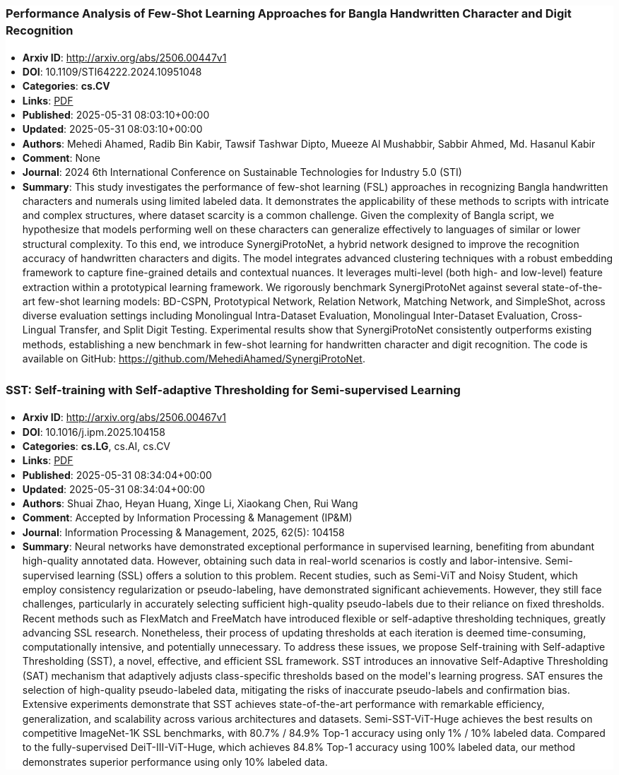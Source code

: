 

### Performance Analysis of Few-Shot Learning Approaches for Bangla Handwritten Character and Digit Recognition
- **Arxiv ID**: http://arxiv.org/abs/2506.00447v1
- **DOI**: 10.1109/STI64222.2024.10951048
- **Categories**: **cs.CV**
- **Links**: [PDF](http://arxiv.org/pdf/2506.00447v1)
- **Published**: 2025-05-31 08:03:10+00:00
- **Updated**: 2025-05-31 08:03:10+00:00
- **Authors**: Mehedi Ahamed, Radib Bin Kabir, Tawsif Tashwar Dipto, Mueeze Al Mushabbir, Sabbir Ahmed, Md. Hasanul Kabir
- **Comment**: None
- **Journal**: 2024 6th International Conference on Sustainable Technologies for
  Industry 5.0 (STI)
- **Summary**: This study investigates the performance of few-shot learning (FSL) approaches in recognizing Bangla handwritten characters and numerals using limited labeled data. It demonstrates the applicability of these methods to scripts with intricate and complex structures, where dataset scarcity is a common challenge. Given the complexity of Bangla script, we hypothesize that models performing well on these characters can generalize effectively to languages of similar or lower structural complexity. To this end, we introduce SynergiProtoNet, a hybrid network designed to improve the recognition accuracy of handwritten characters and digits. The model integrates advanced clustering techniques with a robust embedding framework to capture fine-grained details and contextual nuances. It leverages multi-level (both high- and low-level) feature extraction within a prototypical learning framework. We rigorously benchmark SynergiProtoNet against several state-of-the-art few-shot learning models: BD-CSPN, Prototypical Network, Relation Network, Matching Network, and SimpleShot, across diverse evaluation settings including Monolingual Intra-Dataset Evaluation, Monolingual Inter-Dataset Evaluation, Cross-Lingual Transfer, and Split Digit Testing. Experimental results show that SynergiProtoNet consistently outperforms existing methods, establishing a new benchmark in few-shot learning for handwritten character and digit recognition. The code is available on GitHub: https://github.com/MehediAhamed/SynergiProtoNet.



### SST: Self-training with Self-adaptive Thresholding for Semi-supervised Learning
- **Arxiv ID**: http://arxiv.org/abs/2506.00467v1
- **DOI**: 10.1016/j.ipm.2025.104158
- **Categories**: **cs.LG**, cs.AI, cs.CV
- **Links**: [PDF](http://arxiv.org/pdf/2506.00467v1)
- **Published**: 2025-05-31 08:34:04+00:00
- **Updated**: 2025-05-31 08:34:04+00:00
- **Authors**: Shuai Zhao, Heyan Huang, Xinge Li, Xiaokang Chen, Rui Wang
- **Comment**: Accepted by Information Processing & Management (IP&M)
- **Journal**: Information Processing & Management, 2025, 62(5): 104158
- **Summary**: Neural networks have demonstrated exceptional performance in supervised learning, benefiting from abundant high-quality annotated data. However, obtaining such data in real-world scenarios is costly and labor-intensive. Semi-supervised learning (SSL) offers a solution to this problem. Recent studies, such as Semi-ViT and Noisy Student, which employ consistency regularization or pseudo-labeling, have demonstrated significant achievements. However, they still face challenges, particularly in accurately selecting sufficient high-quality pseudo-labels due to their reliance on fixed thresholds. Recent methods such as FlexMatch and FreeMatch have introduced flexible or self-adaptive thresholding techniques, greatly advancing SSL research. Nonetheless, their process of updating thresholds at each iteration is deemed time-consuming, computationally intensive, and potentially unnecessary. To address these issues, we propose Self-training with Self-adaptive Thresholding (SST), a novel, effective, and efficient SSL framework. SST introduces an innovative Self-Adaptive Thresholding (SAT) mechanism that adaptively adjusts class-specific thresholds based on the model's learning progress. SAT ensures the selection of high-quality pseudo-labeled data, mitigating the risks of inaccurate pseudo-labels and confirmation bias. Extensive experiments demonstrate that SST achieves state-of-the-art performance with remarkable efficiency, generalization, and scalability across various architectures and datasets. Semi-SST-ViT-Huge achieves the best results on competitive ImageNet-1K SSL benchmarks, with 80.7% / 84.9% Top-1 accuracy using only 1% / 10% labeled data. Compared to the fully-supervised DeiT-III-ViT-Huge, which achieves 84.8% Top-1 accuracy using 100% labeled data, our method demonstrates superior performance using only 10% labeled data.
